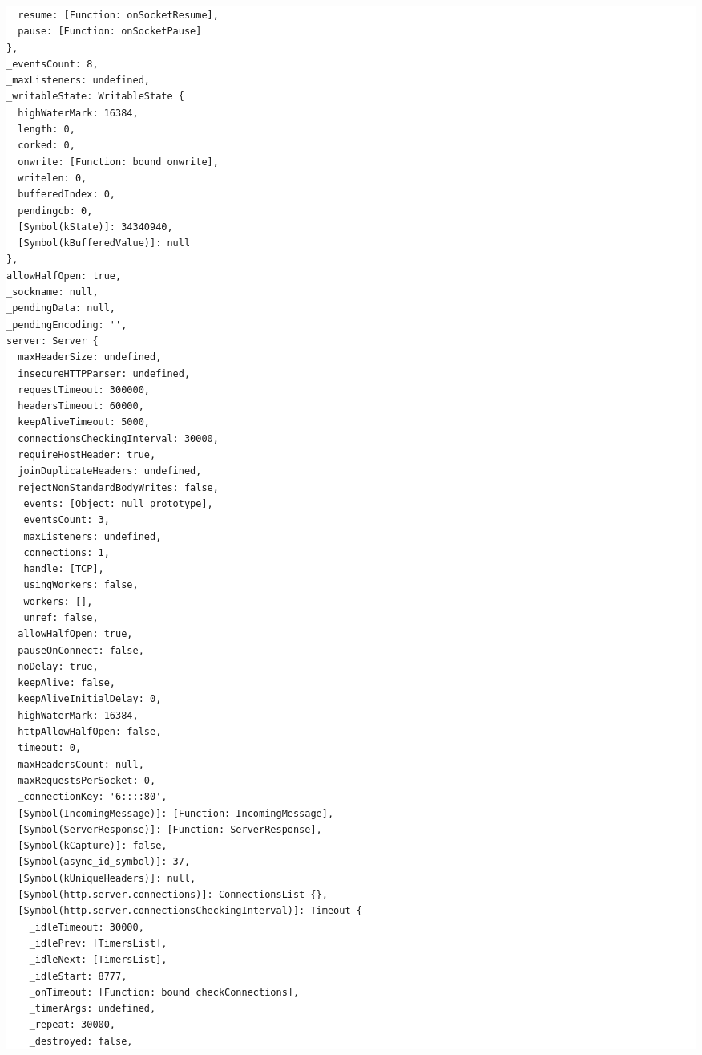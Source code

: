       resume: [Function: onSocketResume],
      pause: [Function: onSocketPause]
    },
    _eventsCount: 8,
    _maxListeners: undefined,
    _writableState: WritableState {
      highWaterMark: 16384,
      length: 0,
      corked: 0,
      onwrite: [Function: bound onwrite],
      writelen: 0,
      bufferedIndex: 0,
      pendingcb: 0,
      [Symbol(kState)]: 34340940,
      [Symbol(kBufferedValue)]: null
    },
    allowHalfOpen: true,
    _sockname: null,
    _pendingData: null,
    _pendingEncoding: '',
    server: Server {
      maxHeaderSize: undefined,
      insecureHTTPParser: undefined,
      requestTimeout: 300000,
      headersTimeout: 60000,
      keepAliveTimeout: 5000,
      connectionsCheckingInterval: 30000,
      requireHostHeader: true,
      joinDuplicateHeaders: undefined,
      rejectNonStandardBodyWrites: false,
      _events: [Object: null prototype],
      _eventsCount: 3,
      _maxListeners: undefined,
      _connections: 1,
      _handle: [TCP],
      _usingWorkers: false,
      _workers: [],
      _unref: false,
      allowHalfOpen: true,
      pauseOnConnect: false,
      noDelay: true,
      keepAlive: false,
      keepAliveInitialDelay: 0,
      highWaterMark: 16384,
      httpAllowHalfOpen: false,
      timeout: 0,
      maxHeadersCount: null,
      maxRequestsPerSocket: 0,
      _connectionKey: '6::::80',
      [Symbol(IncomingMessage)]: [Function: IncomingMessage],
      [Symbol(ServerResponse)]: [Function: ServerResponse],
      [Symbol(kCapture)]: false,
      [Symbol(async_id_symbol)]: 37,
      [Symbol(kUniqueHeaders)]: null,
      [Symbol(http.server.connections)]: ConnectionsList {},
      [Symbol(http.server.connectionsCheckingInterval)]: Timeout {
        _idleTimeout: 30000,
        _idlePrev: [TimersList],
        _idleNext: [TimersList],
        _idleStart: 8777,
        _onTimeout: [Function: bound checkConnections],
        _timerArgs: undefined,
        _repeat: 30000,
        _destroyed: false,

  [Symbol(kHeaders)]: {
  [Symbol(kHeadersCount)]: 54,
  [Symbol(kTrailers)]: null,
  [Symbol(kTrailersCount)]: 0
  [Symbol(kHeaders)]: {
  [Symbol(kHeadersCount)]: 54,
  [Symbol(kTrailers)]: null,